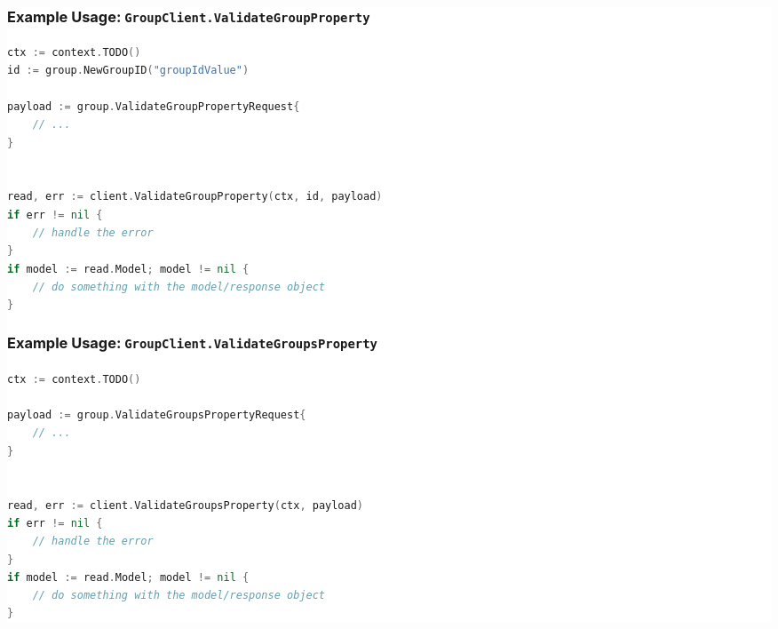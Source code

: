 ```go
```


### Example Usage: `GroupClient.ValidateGroupProperty`

```go
ctx := context.TODO()
id := group.NewGroupID("groupIdValue")

payload := group.ValidateGroupPropertyRequest{
	// ...
}


read, err := client.ValidateGroupProperty(ctx, id, payload)
if err != nil {
	// handle the error
}
if model := read.Model; model != nil {
	// do something with the model/response object
}
```


### Example Usage: `GroupClient.ValidateGroupsProperty`

```go
ctx := context.TODO()

payload := group.ValidateGroupsPropertyRequest{
	// ...
}


read, err := client.ValidateGroupsProperty(ctx, payload)
if err != nil {
	// handle the error
}
if model := read.Model; model != nil {
	// do something with the model/response object
}
```
